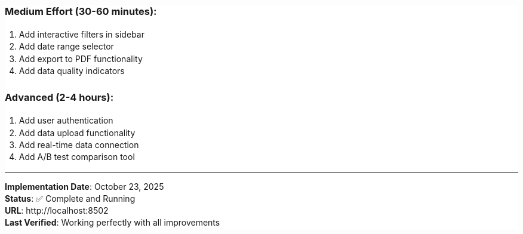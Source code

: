 ### Medium Effort (30-60 minutes):
1. Add interactive filters in sidebar
2. Add date range selector
3. Add export to PDF functionality
4. Add data quality indicators

### Advanced (2-4 hours):
1. Add user authentication
2. Add data upload functionality
3. Add real-time data connection
4. Add A/B test comparison tool

---

**Implementation Date**: October 23, 2025  
**Status**: ✅ Complete and Running  
**URL**: http://localhost:8502  
**Last Verified**: Working perfectly with all improvements
